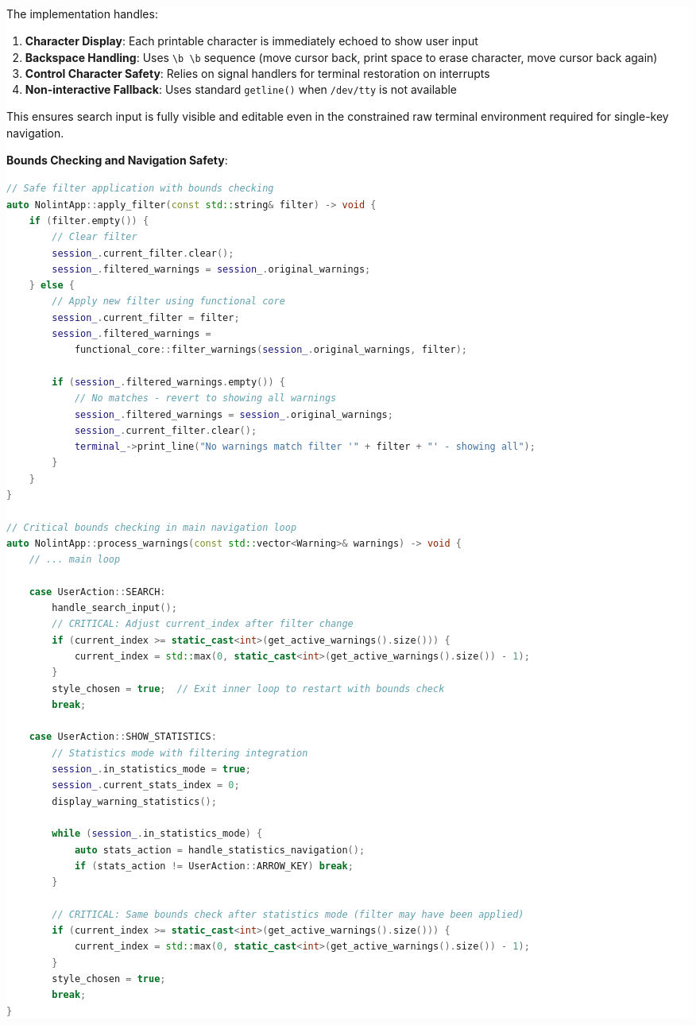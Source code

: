 The implementation handles:
1. **Character Display**: Each printable character is immediately echoed to show user input
2. **Backspace Handling**: Uses `\b \b` sequence (move cursor back, print space to erase character, move cursor back again)  
3. **Control Character Safety**: Relies on signal handlers for terminal restoration on interrupts
4. **Non-interactive Fallback**: Uses standard `getline()` when `/dev/tty` is not available

This ensures search input is fully visible and editable even in the constrained raw terminal environment required for single-key navigation.

**Bounds Checking and Navigation Safety**:
```cpp
// Safe filter application with bounds checking
auto NolintApp::apply_filter(const std::string& filter) -> void {
    if (filter.empty()) {
        // Clear filter
        session_.current_filter.clear();
        session_.filtered_warnings = session_.original_warnings;
    } else {
        // Apply new filter using functional core
        session_.current_filter = filter;
        session_.filtered_warnings = 
            functional_core::filter_warnings(session_.original_warnings, filter);
        
        if (session_.filtered_warnings.empty()) {
            // No matches - revert to showing all warnings
            session_.filtered_warnings = session_.original_warnings;
            session_.current_filter.clear();
            terminal_->print_line("No warnings match filter '" + filter + "' - showing all");
        }
    }
}

// Critical bounds checking in main navigation loop  
auto NolintApp::process_warnings(const std::vector<Warning>& warnings) -> void {
    // ... main loop
    
    case UserAction::SEARCH:
        handle_search_input();
        // CRITICAL: Adjust current_index after filter change
        if (current_index >= static_cast<int>(get_active_warnings().size())) {
            current_index = std::max(0, static_cast<int>(get_active_warnings().size()) - 1);
        }
        style_chosen = true;  // Exit inner loop to restart with bounds check
        break;
        
    case UserAction::SHOW_STATISTICS:
        // Statistics mode with filtering integration
        session_.in_statistics_mode = true;
        session_.current_stats_index = 0;
        display_warning_statistics();
        
        while (session_.in_statistics_mode) {
            auto stats_action = handle_statistics_navigation();
            if (stats_action != UserAction::ARROW_KEY) break;
        }
        
        // CRITICAL: Same bounds check after statistics mode (filter may have been applied)
        if (current_index >= static_cast<int>(get_active_warnings().size())) {
            current_index = std::max(0, static_cast<int>(get_active_warnings().size()) - 1);
        }
        style_chosen = true;
        break;
}

```